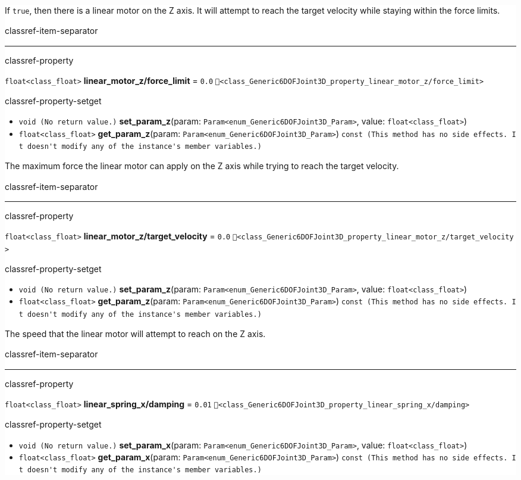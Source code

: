 If `true`, then there is a linear motor on the Z axis. It will attempt
to reach the target velocity while staying within the force limits.

classref-item-separator

------------------------------------------------------------------------

classref-property

`float<class_float>` **linear\_motor\_z/force\_limit** = `0.0`
`🔗<class_Generic6DOFJoint3D_property_linear_motor_z/force_limit>`

classref-property-setget

-   `void (No return value.)` **set\_param\_z**(param:
    `Param<enum_Generic6DOFJoint3D_Param>`, value: `float<class_float>`)
-   `float<class_float>` **get\_param\_z**(param:
    `Param<enum_Generic6DOFJoint3D_Param>`)
    `const (This method has no side effects. It doesn't modify any of the instance's member variables.)`

The maximum force the linear motor can apply on the Z axis while trying
to reach the target velocity.

classref-item-separator

------------------------------------------------------------------------

classref-property

`float<class_float>` **linear\_motor\_z/target\_velocity** = `0.0`
`🔗<class_Generic6DOFJoint3D_property_linear_motor_z/target_velocity>`

classref-property-setget

-   `void (No return value.)` **set\_param\_z**(param:
    `Param<enum_Generic6DOFJoint3D_Param>`, value: `float<class_float>`)
-   `float<class_float>` **get\_param\_z**(param:
    `Param<enum_Generic6DOFJoint3D_Param>`)
    `const (This method has no side effects. It doesn't modify any of the instance's member variables.)`

The speed that the linear motor will attempt to reach on the Z axis.

classref-item-separator

------------------------------------------------------------------------

classref-property

`float<class_float>` **linear\_spring\_x/damping** = `0.01`
`🔗<class_Generic6DOFJoint3D_property_linear_spring_x/damping>`

classref-property-setget

-   `void (No return value.)` **set\_param\_x**(param:
    `Param<enum_Generic6DOFJoint3D_Param>`, value: `float<class_float>`)
-   `float<class_float>` **get\_param\_x**(param:
    `Param<enum_Generic6DOFJoint3D_Param>`)
    `const (This method has no side effects. It doesn't modify any of the instance's member variables.)`
